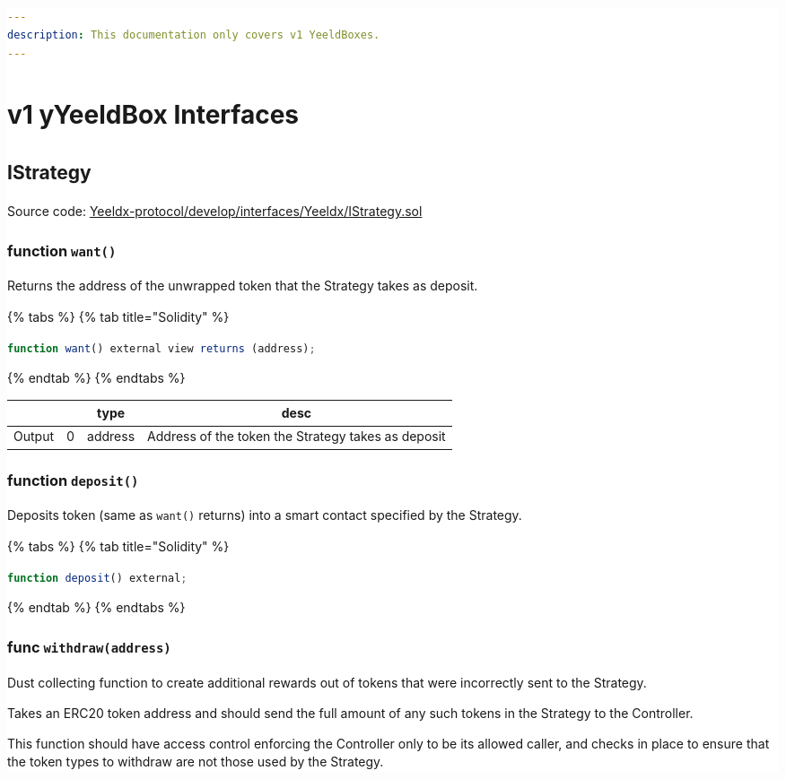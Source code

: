 ```yaml
---
description: This documentation only covers v1 YeeldBoxes. 
---
```


# v1 yYeeldBox Interfaces

## IStrategy

Source code: [Yeeldx-protocol/develop/interfaces/Yeeldx/IStrategy.sol](https://github.com/Yeeldx/Yeeldx-protocol/blob/develop/interfaces/Yeeldx/IStrategy.sol)

### function `want()`

Returns the address of the unwrapped token that the Strategy takes as deposit.

{% tabs %}
{% tab title="Solidity" %}

```javascript
function want() external view returns (address);
```

{% endtab %}
{% endtabs %}

|        |     | type    | desc                                               |
| ------ | --- | ------- | -------------------------------------------------- |
| Output | 0   | address | Address of the token the Strategy takes as deposit |

### function `deposit()`

Deposits token (same as `want()` returns) into a smart contact specified by the Strategy.

{% tabs %}
{% tab title="Solidity" %}

```javascript
function deposit() external;
```

{% endtab %}
{% endtabs %}

### func `withdraw(address)`

Dust collecting function to create additional rewards out of tokens that were incorrectly sent to the Strategy.

Takes an ERC20 token address and should send the full amount of any such tokens in the Strategy to the Controller.

This function should have access control enforcing the Controller only to be its allowed caller, and checks in place to ensure that the token types to withdraw are not those used by the Strategy.

